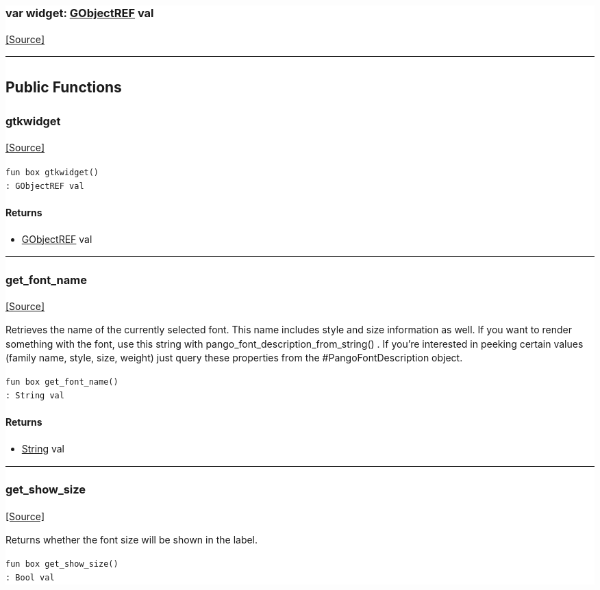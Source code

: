 ### var widget: [GObjectREF](minimal-browser-..-gobject-GObjectREF.md) val
<span class="source-link">[[Source]](src/gtk3/GtkFontButton.md#L16)</span>



---

## Public Functions

### gtkwidget
<span class="source-link">[[Source]](src/gtk3/GtkFontButton.md#L18)</span>


```pony
fun box gtkwidget()
: GObjectREF val
```

#### Returns

* [GObjectREF](minimal-browser-..-gobject-GObjectREF.md) val

---

### get_font_name
<span class="source-link">[[Source]](src/gtk3/GtkFontButton.md#L37)</span>


Retrieves the name of the currently selected font. This name includes
style and size information as well. If you want to render something
with the font, use this string with pango_font_description_from_string() .
If you’re interested in peeking certain values (family name,
style, size, weight) just query these properties from the
#PangoFontDescription object.


```pony
fun box get_font_name()
: String val
```

#### Returns

* [String](builtin-String.md) val

---

### get_show_size
<span class="source-link">[[Source]](src/gtk3/GtkFontButton.md#L50)</span>


Returns whether the font size will be shown in the label.


```pony
fun box get_show_size()
: Bool val
```
